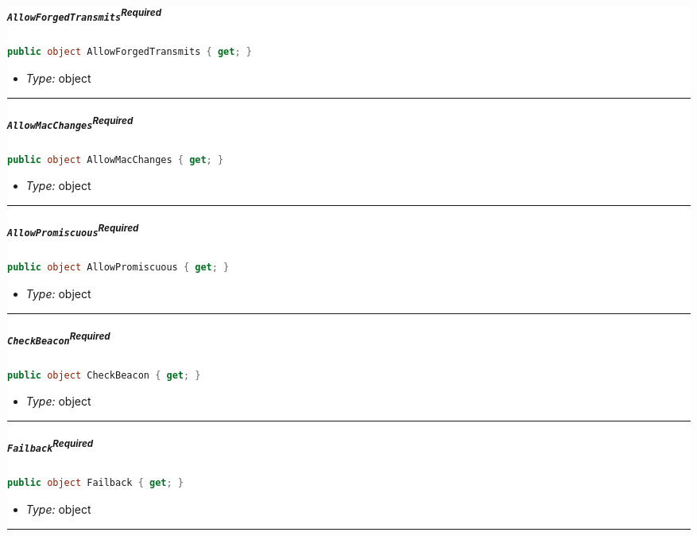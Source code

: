 ##### `AllowForgedTransmits`<sup>Required</sup> <a name="AllowForgedTransmits" id="@cdktf/provider-vsphere.hostPortGroup.HostPortGroup.property.allowForgedTransmits"></a>

```csharp
public object AllowForgedTransmits { get; }
```

- *Type:* object

---

##### `AllowMacChanges`<sup>Required</sup> <a name="AllowMacChanges" id="@cdktf/provider-vsphere.hostPortGroup.HostPortGroup.property.allowMacChanges"></a>

```csharp
public object AllowMacChanges { get; }
```

- *Type:* object

---

##### `AllowPromiscuous`<sup>Required</sup> <a name="AllowPromiscuous" id="@cdktf/provider-vsphere.hostPortGroup.HostPortGroup.property.allowPromiscuous"></a>

```csharp
public object AllowPromiscuous { get; }
```

- *Type:* object

---

##### `CheckBeacon`<sup>Required</sup> <a name="CheckBeacon" id="@cdktf/provider-vsphere.hostPortGroup.HostPortGroup.property.checkBeacon"></a>

```csharp
public object CheckBeacon { get; }
```

- *Type:* object

---

##### `Failback`<sup>Required</sup> <a name="Failback" id="@cdktf/provider-vsphere.hostPortGroup.HostPortGroup.property.failback"></a>

```csharp
public object Failback { get; }
```

- *Type:* object

---
